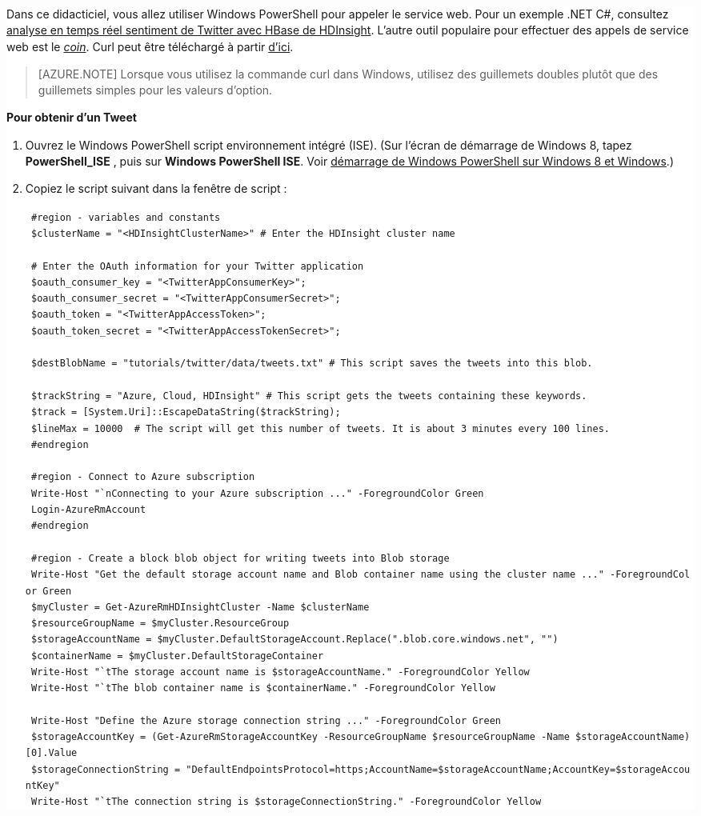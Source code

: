 Dans ce didacticiel, vous allez utiliser Windows PowerShell pour appeler le service web. Pour un exemple .NET C#, consultez [analyse en temps réel sentiment de Twitter avec HBase de HDInsight][hdinsight-hbase-twitter-sentiment]. L’autre outil populaire pour effectuer des appels de service web est le [*coin*][curl]. Curl peut être téléchargé à partir [d’ici][curl-download].

>[AZURE.NOTE] Lorsque vous utilisez la commande curl dans Windows, utilisez des guillemets doubles plutôt que des guillemets simples pour les valeurs d’option.

**Pour obtenir d’un Tweet**

1. Ouvrez le Windows PowerShell script environnement intégré (ISE). (Sur l’écran de démarrage de Windows 8, tapez **PowerShell_ISE** , puis sur **Windows PowerShell ISE**. Voir [démarrage de Windows PowerShell sur Windows 8 et Windows][powershell-start].)

2. Copiez le script suivant dans la fenêtre de script :

        #region - variables and constants
        $clusterName = "<HDInsightClusterName>" # Enter the HDInsight cluster name

        # Enter the OAuth information for your Twitter application
        $oauth_consumer_key = "<TwitterAppConsumerKey>";
        $oauth_consumer_secret = "<TwitterAppConsumerSecret>";
        $oauth_token = "<TwitterAppAccessToken>";
        $oauth_token_secret = "<TwitterAppAccessTokenSecret>";

        $destBlobName = "tutorials/twitter/data/tweets.txt" # This script saves the tweets into this blob.

        $trackString = "Azure, Cloud, HDInsight" # This script gets the tweets containing these keywords.
        $track = [System.Uri]::EscapeDataString($trackString);
        $lineMax = 10000  # The script will get this number of tweets. It is about 3 minutes every 100 lines.
        #endregion

        #region - Connect to Azure subscription
        Write-Host "`nConnecting to your Azure subscription ..." -ForegroundColor Green
        Login-AzureRmAccount
        #endregion

        #region - Create a block blob object for writing tweets into Blob storage
        Write-Host "Get the default storage account name and Blob container name using the cluster name ..." -ForegroundColor Green
        $myCluster = Get-AzureRmHDInsightCluster -Name $clusterName
        $resourceGroupName = $myCluster.ResourceGroup
        $storageAccountName = $myCluster.DefaultStorageAccount.Replace(".blob.core.windows.net", "")
        $containerName = $myCluster.DefaultStorageContainer
        Write-Host "`tThe storage account name is $storageAccountName." -ForegroundColor Yellow
        Write-Host "`tThe blob container name is $containerName." -ForegroundColor Yellow

        Write-Host "Define the Azure storage connection string ..." -ForegroundColor Green
        $storageAccountKey = (Get-AzureRmStorageAccountKey -ResourceGroupName $resourceGroupName -Name $storageAccountName)[0].Value
        $storageConnectionString = "DefaultEndpointsProtocol=https;AccountName=$storageAccountName;AccountKey=$storageAccountKey"
        Write-Host "`tThe connection string is $storageConnectionString." -ForegroundColor Yellow


[curl]: http://curl.haxx.se
[curl-download]: http://curl.haxx.se/download.html
[apache-hive-tutorial]: https://cwiki.apache.org/confluence/display/Hive/Tutorial
[twitter-streaming-api]: https://dev.twitter.com/docs/streaming-apis
[twitter-statuses-filter]: https://dev.twitter.com/docs/api/1.1/post/statuses/filter
[powershell-start]: http://technet.microsoft.com/library/hh847889.aspx
[powershell-install]: powershell-install-configure.md
[powershell-script]: http://technet.microsoft.com/library/ee176961.aspx
[hdinsight-provision]: hdinsight-provision-clusters.md
[hdinsight-get-started]: hdinsight-hadoop-linux-tutorial-get-started.md
[hdinsight-storage-powershell]: ../hdinsight-hadoop-use-blob-storage.md#powershell
[hdinsight-analyze-flight-delay-data]: hdinsight-analyze-flight-delay-data.md
[hdinsight-storage]: ../hdinsight-hadoop-use-blob-storage.md
[hdinsight-use-sqoop]: hdinsight-use-sqoop.md
[hdinsight-power-query]: hdinsight-connect-excel-power-query.md
[hdinsight-hive-odbc]: hdinsight-connect-excel-hive-odbc-driver.md
[hdinsight-hbase-twitter-sentiment]: hdinsight-hbase-analyze-twitter-sentiment.md
